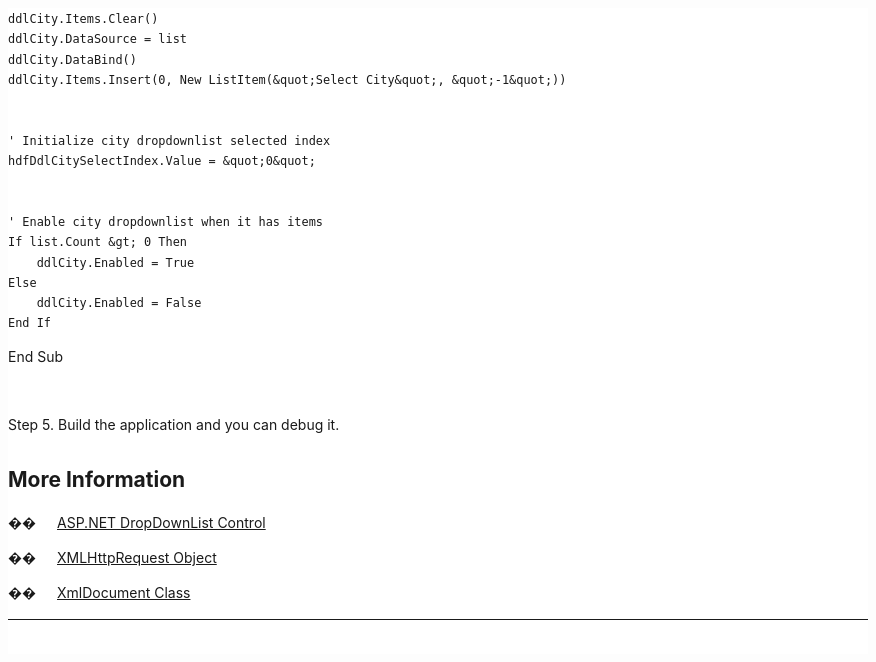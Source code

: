     ddlCity.Items.Clear()
    ddlCity.DataSource = list
    ddlCity.DataBind()
    ddlCity.Items.Insert(0, New ListItem(&quot;Select City&quot;, &quot;-1&quot;))


    ' Initialize city dropdownlist selected index
    hdfDdlCitySelectIndex.Value = &quot;0&quot;


    ' Enable city dropdownlist when it has items
    If list.Count &gt; 0 Then
        ddlCity.Enabled = True
    Else
        ddlCity.Enabled = False
    End If
End Sub

</pre>
</div>
</div>
<div class="endscriptcode">&nbsp;</div>
<p class="MsoNormal"></p>
<p class="MsoNormal">Step 5. Build the application and you can debug it.</p>
<p class="MsoNormal"></p>
<h2>More Information</h2>
<p class="MsoListParagraphCxSpFirst" style=""><span style="font-family:Symbol"><span style="">��<span style="font:7.0pt &quot;Times New Roman&quot;">&nbsp;&nbsp;&nbsp;&nbsp;&nbsp;&nbsp;&nbsp;&nbsp;
</span></span></span><a href="http://msdn.microsoft.com/en-us/library/system.web.ui.webcontrols.dropdownlist.aspx">ASP.NET DropDownList Control</a></p>
<p class="MsoListParagraphCxSpMiddle" style=""><span style="font-family:Symbol"><span style="">��<span style="font:7.0pt &quot;Times New Roman&quot;">&nbsp;&nbsp;&nbsp;&nbsp;&nbsp;&nbsp;&nbsp;&nbsp;
</span></span></span><a href="http://msdn.microsoft.com/en-us/library/ms535874(VS.85).aspx">XMLHttpRequest Object</a></p>
<p class="MsoListParagraphCxSpLast" style=""><span style="font-family:Symbol"><span style="">��<span style="font:7.0pt &quot;Times New Roman&quot;">&nbsp;&nbsp;&nbsp;&nbsp;&nbsp;&nbsp;&nbsp;&nbsp;
</span></span></span><span style=""><a href="http://msdn.microsoft.com/en-us/library/system.xml.xmldocument.aspx">XmlDocument Class</a>
</span></p>
<p class="MsoNormal"></p>
<hr>
<div><a href="http://go.microsoft.com/?linkid=9759640" style="margin-top:3px"><img alt="" src="http://bit.ly/onecodelogo">
</a></div>
